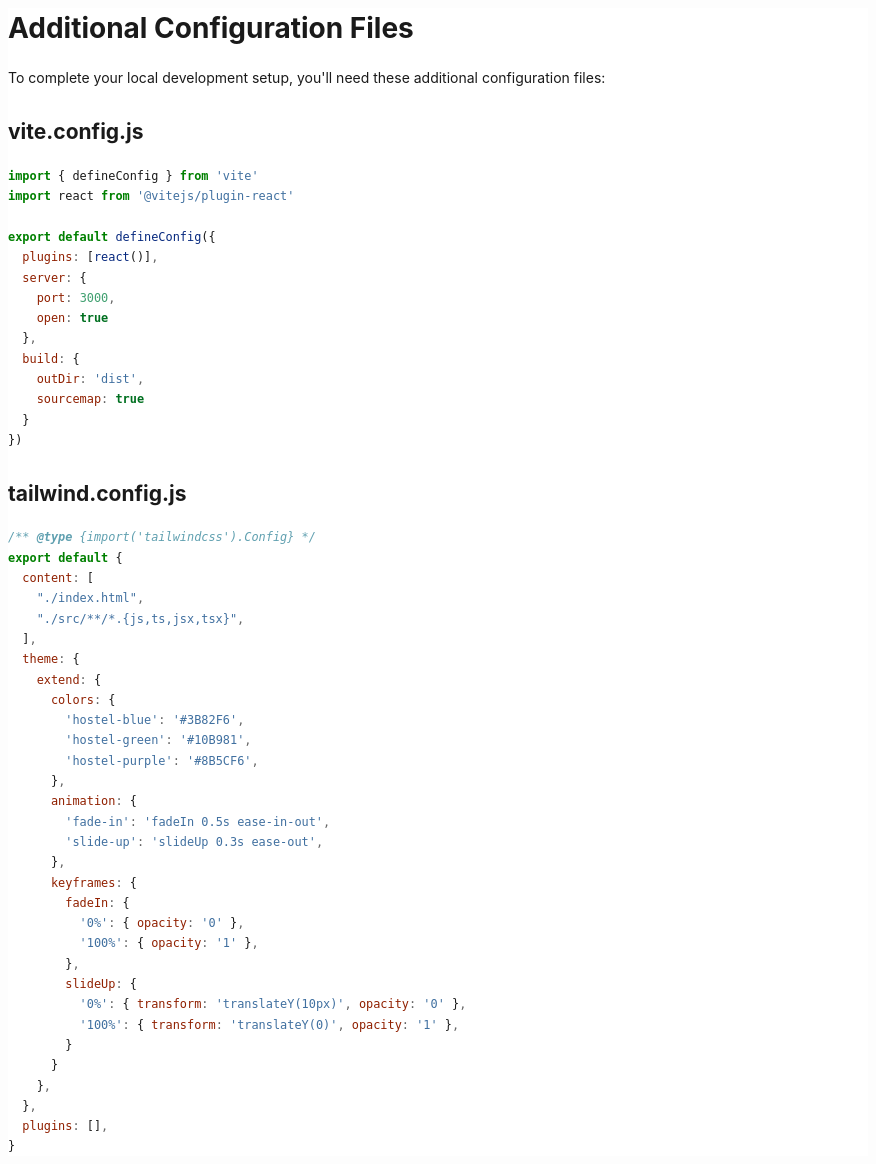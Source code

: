 # Additional Configuration Files

To complete your local development setup, you'll need these additional configuration files:

## vite.config.js
```javascript
import { defineConfig } from 'vite'
import react from '@vitejs/plugin-react'

export default defineConfig({
  plugins: [react()],
  server: {
    port: 3000,
    open: true
  },
  build: {
    outDir: 'dist',
    sourcemap: true
  }
})
```

## tailwind.config.js
```javascript
/** @type {import('tailwindcss').Config} */
export default {
  content: [
    "./index.html",
    "./src/**/*.{js,ts,jsx,tsx}",
  ],
  theme: {
    extend: {
      colors: {
        'hostel-blue': '#3B82F6',
        'hostel-green': '#10B981',
        'hostel-purple': '#8B5CF6',
      },
      animation: {
        'fade-in': 'fadeIn 0.5s ease-in-out',
        'slide-up': 'slideUp 0.3s ease-out',
      },
      keyframes: {
        fadeIn: {
          '0%': { opacity: '0' },
          '100%': { opacity: '1' },
        },
        slideUp: {
          '0%': { transform: 'translateY(10px)', opacity: '0' },
          '100%': { transform: 'translateY(0)', opacity: '1' },
        }
      }
    },
  },
  plugins: [],
}
```
